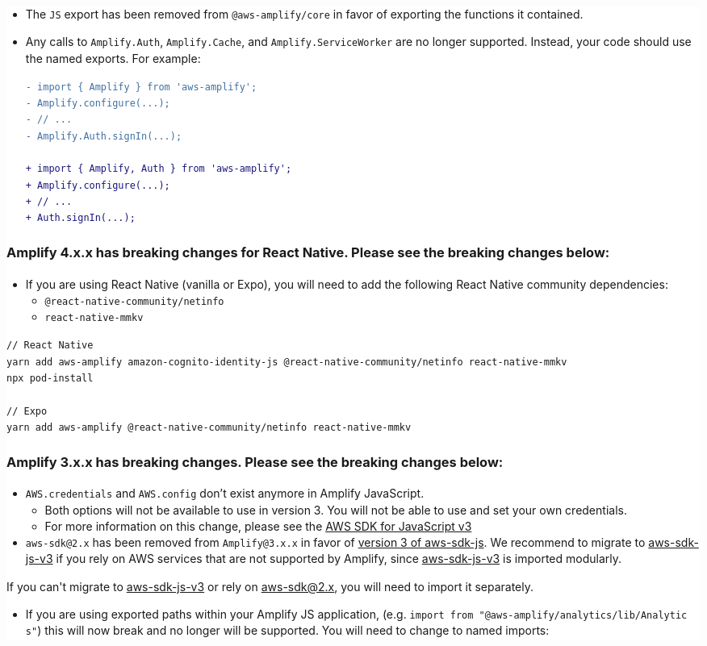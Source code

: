 - The `JS` export has been removed from `@aws-amplify/core` in favor of exporting the functions it contained.
- Any calls to `Amplify.Auth`, `Amplify.Cache`, and `Amplify.ServiceWorker` are no longer supported. Instead, your code should use the named exports. For example:

  ```diff
  - import { Amplify } from 'aws-amplify';
  - Amplify.configure(...);
  - // ...
  - Amplify.Auth.signIn(...);

  + import { Amplify, Auth } from 'aws-amplify';
  + Amplify.configure(...);
  + // ...
  + Auth.signIn(...);
  ```

### Amplify 4.x.x has breaking changes for React Native. Please see the breaking changes below:

- If you are using React Native (vanilla or Expo), you will need to add the following React Native community dependencies:
  - `@react-native-community/netinfo`
  - `react-native-mmkv`

```
// React Native
yarn add aws-amplify amazon-cognito-identity-js @react-native-community/netinfo react-native-mmkv
npx pod-install

// Expo
yarn add aws-amplify @react-native-community/netinfo react-native-mmkv
```

### Amplify 3.x.x has breaking changes. Please see the breaking changes below:

- `AWS.credentials` and `AWS.config` don’t exist anymore in Amplify JavaScript.
  - Both options will not be available to use in version 3. You will not be able to use and set your own credentials.
  - For more information on this change, please see the [AWS SDK for JavaScript v3](https://github.com/aws/aws-sdk-js-v3/#configuration)
- `aws-sdk@2.x` has been removed from `Amplify@3.x.x` in favor of [version 3 of aws-sdk-js](https://github.com/aws/aws-sdk-js-v3). We recommend to migrate to [aws-sdk-js-v3](https://github.com/aws/aws-sdk-js-v3) if you rely on AWS services that are not supported by Amplify, since [aws-sdk-js-v3](https://github.com/aws/aws-sdk-js-v3) is imported modularly.

If you can't migrate to [aws-sdk-js-v3](https://github.com/aws/aws-sdk-js-v3) or rely on aws-sdk@2.x, you will need to import it separately.

- If you are using exported paths within your Amplify JS application, (e.g. `import from "@aws-amplify/analytics/lib/Analytics"`) this will now break and no longer will be supported. You will need to change to named imports:
